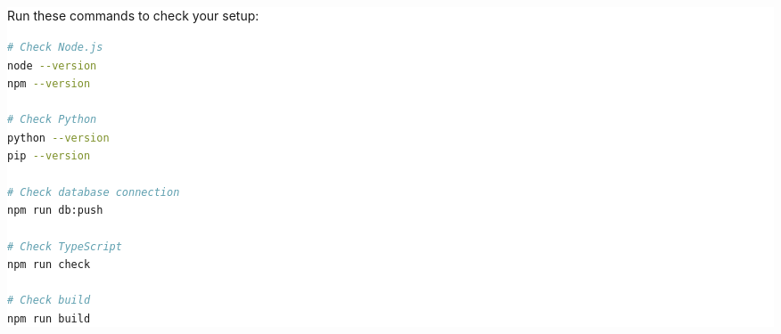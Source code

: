 Run these commands to check your setup:

```bash
# Check Node.js
node --version
npm --version

# Check Python
python --version
pip --version

# Check database connection
npm run db:push

# Check TypeScript
npm run check

# Check build
npm run build
``` 